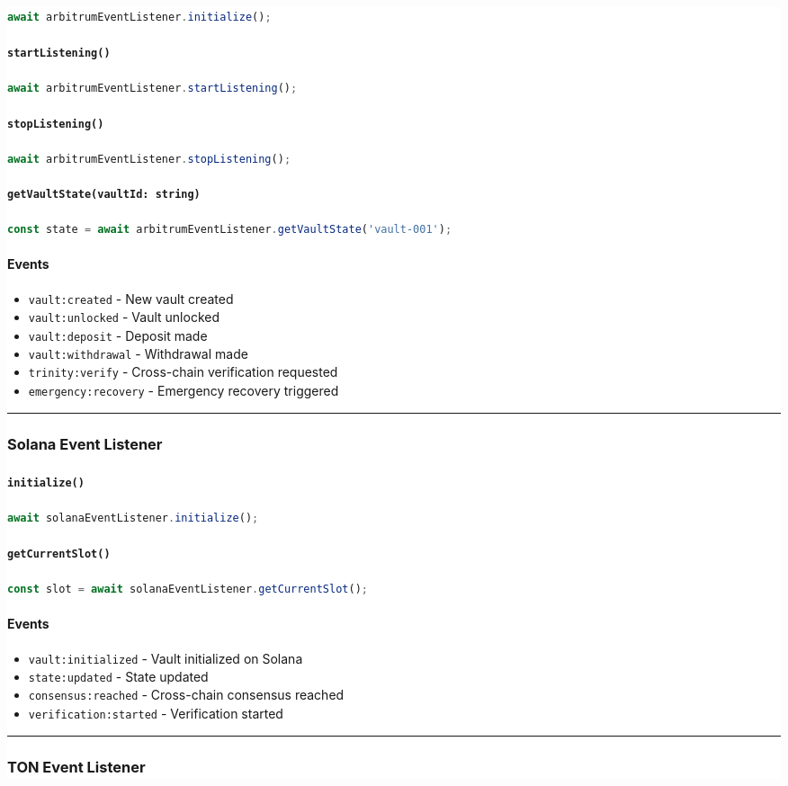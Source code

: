 ```typescript
await arbitrumEventListener.initialize();
```

#### `startListening()`

```typescript
await arbitrumEventListener.startListening();
```

#### `stopListening()`

```typescript
await arbitrumEventListener.stopListening();
```

#### `getVaultState(vaultId: string)`

```typescript
const state = await arbitrumEventListener.getVaultState('vault-001');
```

#### Events

- `vault:created` - New vault created
- `vault:unlocked` - Vault unlocked
- `vault:deposit` - Deposit made
- `vault:withdrawal` - Withdrawal made
- `trinity:verify` - Cross-chain verification requested
- `emergency:recovery` - Emergency recovery triggered

---

### Solana Event Listener

#### `initialize()`

```typescript
await solanaEventListener.initialize();
```

#### `getCurrentSlot()`

```typescript
const slot = await solanaEventListener.getCurrentSlot();
```

#### Events

- `vault:initialized` - Vault initialized on Solana
- `state:updated` - State updated
- `consensus:reached` - Cross-chain consensus reached
- `verification:started` - Verification started

---

### TON Event Listener
